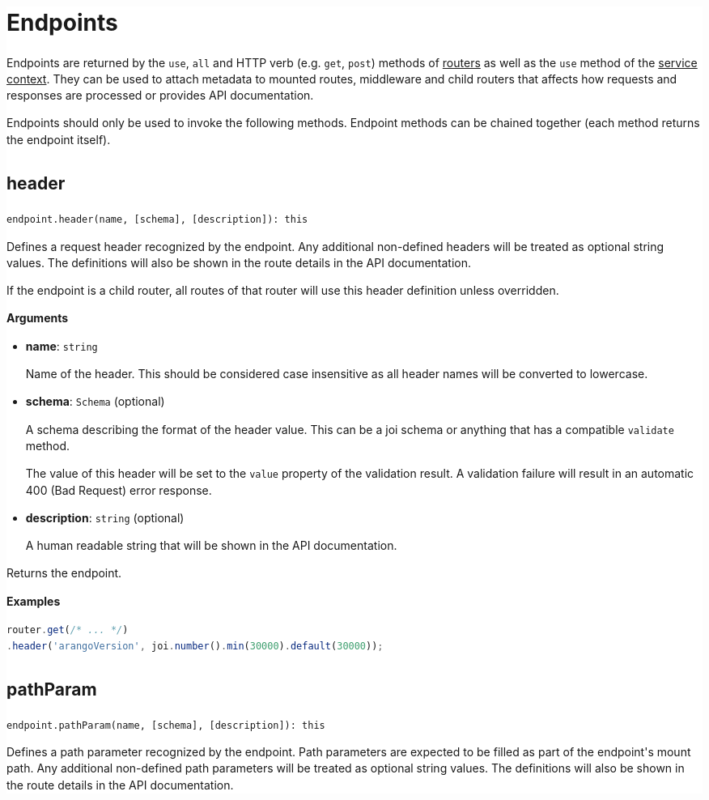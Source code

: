 Endpoints
=========

Endpoints are returned by the `use`, `all` and HTTP verb (e.g. `get`, `post`)
methods of [routers](./README.md) as well as the `use` method of the
[service context](../Context.md). They can be used to attach metadata to
mounted routes, middleware and child routers that affects how requests and
responses are processed or provides API documentation.

Endpoints should only be used to invoke the following methods. Endpoint methods can be chained together (each method returns the endpoint itself).

header
------

`endpoint.header(name, [schema], [description]): this`

Defines a request header recognized by the endpoint. Any additional non-defined headers will be treated as optional string values. The definitions will also be shown in the route details in the API documentation.

If the endpoint is a child router, all routes of that router will use this header definition unless overridden.


**Arguments**

* **name**: `string`

  Name of the header. This should be considered case insensitive as all header names will be converted to lowercase.

* **schema**: `Schema` (optional)

  A schema describing the format of the header value. This can be a joi schema or anything that has a compatible `validate` method.

  The value of this header will be set to the `value` property of the validation result. A validation failure will result in an automatic 400 (Bad Request) error response.

* **description**: `string` (optional)

  A human readable string that will be shown in the API documentation.

Returns the endpoint.

**Examples**

```js
router.get(/* ... */)
.header('arangoVersion', joi.number().min(30000).default(30000));
```

pathParam
---------

`endpoint.pathParam(name, [schema], [description]): this`

Defines a path parameter recognized by the endpoint. Path parameters are expected to be filled as part of the endpoint's mount path. Any additional non-defined path parameters will be treated as optional string values. The definitions will also be shown in the route details in the API documentation.
